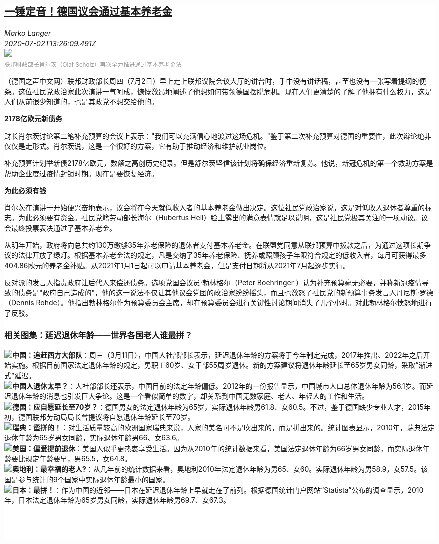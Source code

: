 
[一锤定音！德国议会通过基本养老金](https://www.dw.com/zh/%E4%B8%80%E9%94%A4%E5%AE%9A%E9%9F%B3%EF%BC%81%E5%BE%B7%E5%9B%BD%E8%AE%AE%E4%BC%9A%E9%80%9A%E8%BF%87%E5%9F%BA%E6%9C%AC%E5%85%BB%E8%80%81%E9%87%91/a-54027848)
------

<div><i>Marko  Langer <br>2020-07-02T13:26:09.491Z</i></div><img src="https://images.weserv.nl/?url=api.dw.com/image/54021899_303.jpg" width="100%"><div><small style="color: #999;">联邦财政部长肖尔茨（Olaf Scholz）再次全力推进通过基本养老金法 </small></div><p>（德国之声中文网）联邦财政部长周四（7月2日）早上走上联邦议院会议大厅的讲台时，手中没有讲话稿，甚至也没有一张写着提纲的便条。这位社民党政治家此次演讲一气呵成，慷慨激昂地阐述了他想如何带领德国摆脱危机。现在人们更清楚的了解了他拥有什么权力，这是人们从前很少知道的，也是其政党不想交给他的。</p><p><strong>2178</strong><strong>亿欧元新债务</strong><strong> </strong></p><p>财长肖尔茨讨论第二笔补充预算的会议上表示："我们可以充满信心地渡过这场危机。"鉴于第二次补充预算对德国的重要性，此次辩论绝非仅仅是走形式。肖尔茨说，这是一个很好的方案，它有助于推动经济和维护就业岗位。</p><p>补充预算计划举新债2178亿欧元，数额之高创历史纪录。但是舒尔茨坚信该计划将确保经济重新复苏。他说，新冠危机的第一个救助方案是帮助企业度过疫情封锁时期。现在是要恢复经济。</p><p><strong>为此必须有钱</strong><strong> </strong></p><p>肖尔茨在演讲一开始便兴奋地表示，议会将在今天就低收入者的基本养老金做出决定。这位社民党政治家说，这是对低收入退休者尊重的标志。为此必须要有资金。社民党籍劳动部长海尔（Hubertus Heil）脸上露出的满意表情就足以说明，这是社民党极其关注的一项动议。议会最终投票表决通过了基本养老金。</p><p>从明年开始，政府将向总共约130万缴够35年养老保险的退休者支付基本养老金。在联盟党同意从联邦预算中拨款之后，为通过这项长期争议的法律开放了绿灯。根据基本养老金法的规定，凡是交纳了35年养老保险、抚养或照顾孩子年限符合规定的低收入者，每月可获得最多404.86欧元的养老金补贴。从2021年1月1日起可以申请基本养老金，但是支付日期将从2021年7月起逐步实行。</p><p>反对派的发言人指责政府让后代人来偿还债务。选项党国会议员·勃林格尔（Peter Boehringer ）认为补充预算毫无必要，并称新冠疫情导致的债务是"政府自己造成的"，他的这一说法不仅让其他议会党团的政治家纷纷摇头，而且也激怒了社民党的新预算事务发言人丹尼斯·罗德（Dennis Rohde）。他指出勃林格尔作为预算委员会主席，却在预算委员会进行关键性讨论期间消失了几个小时。对此勃林格尔愤怒地进行了反驳。</p><h3>相关图集：延迟退休年龄——世界各国老人谁最拼？</h3><div><img src="https://images.weserv.nl/?url=api.dw.com/image/16072658_303.jpg" width="100%"><b>中国：追赶西方大部队</b>：周三（3月11日），中国人社部部长表示，延迟退休年龄的方案将于今年制定完成，2017年推出、2022年之后开始实施。根据目前国家法定退休年龄的规定，男职工60岁、女干部55周岁退休。新的方案建议将退休年龄延长至65岁男女同龄，采取“渐进式”延迟。</div><div><img src="https://images.weserv.nl/?url=api.dw.com/image/16086184_303.jpg" width="100%"><b>中国人退休太早？</b>：人社部部长还表示，中国目前的法定年龄偏低。2012年的一份报告显示，中国城市人口总体退休年龄为56.1岁。而延迟退休年龄的消息也引发巨大争论。这是一个看似简单的数字，却关系到中国无数家庭、老人、年轻人的工作和生活。</div><div><img src="https://images.weserv.nl/?url=api.dw.com/image/16199522_303.jpg" width="100%"><b>德国：应自愿延长至70岁？</b>：德国男女的法定退休年龄为65岁，实际退休年龄男61.8、女60.5。不过，鉴于德国缺少专业人才，2015年初，德国联邦劳动局局长曾提议将自愿退休年龄延长至70岁。</div><div><img src="https://images.weserv.nl/?url=api.dw.com/image/17651226_303.jpg" width="100%"><b>瑞典：蛮拼的！</b>：对生活质量较高的欧洲国家瑞典来说，人家的美名可不是吹出来的，而是拼出来的。统计图表显示，2010年，瑞典法定退休年龄为65岁男女同龄，实际退休年龄男66、女63.6。</div><div><img src="https://images.weserv.nl/?url=api.dw.com/image/18113846_303.jpg" width="100%"><b>美国：偏爱提前退休</b>：美国人似乎更热衷享受生活。因为从2010年的统计数据来看，美国法定退休年龄为66岁男女同龄，而实际退休年龄要比规定年龄要早，男65.5，女64.8。</div><div><img src="https://images.weserv.nl/?url=api.dw.com/image/18294605_303.jpg" width="100%"><b>奥地利：最幸福的老人?</b>：从几年前的统计数据来看，奥地利2010年法定退休年龄为男65、女60。实际退休年龄为男58.9，女57.5。该国是参与统计的9个国家中实际退休年龄最小的国家。</div><div><img src="https://images.weserv.nl/?url=api.dw.com/image/5419779_7.jpg" width="100%"><b>日本：最拼！</b>：作为中国的近邻——日本在延迟退休年龄上早就走在了前列。根据德国统计门户网站“Statista”公布的调查显示，2010年，日本法定退休年龄为65岁男女同龄，实际退休年龄男69.7、女67.3。</div><p> </p><p> </p>
